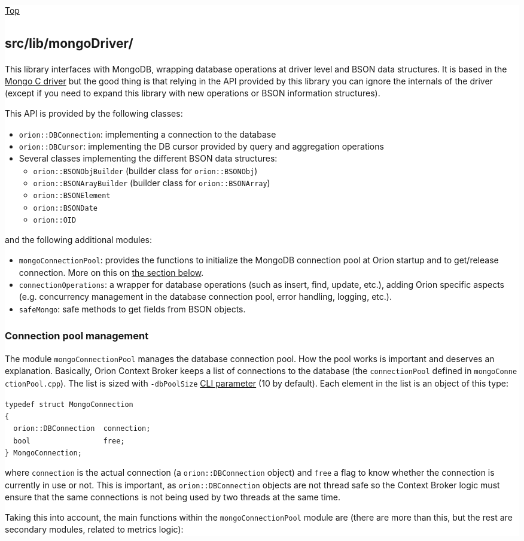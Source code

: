 [Top](#top)


## src/lib/mongoDriver/

This library interfaces with MongoDB, wrapping database operations at driver level and BSON data structures. It is based in the
[Mongo C driver](https://mongoc.org) but the good thing is that relying in the API provided by this library you can ignore
the internals of the driver (except if you need to expand this library with new operations or BSON information structures).

This API is provided by the following classes:

* `orion::DBConnection`: implementing a connection to the database
* `orion::DBCursor`: implementing the DB cursor provided by query and aggregation operations
* Several classes implementing the different BSON data structures:
    * `orion::BSONObjBuilder` (builder class for `orion::BSONObj`)
    * `orion::BSONArayBuilder` (builder class for `orion::BSONArray`)
    * `orion::BSONElement`
    * `orion::BSONDate`
    * `orion::OID`

and the following additional modules:

* `mongoConnectionPool`: provides the functions to initialize the MongoDB connection pool at Orion startup and to get/release
   connection. More on this on [the section below](#connection-pool-management).
* `connectionOperations`: a wrapper for database operations (such as insert, find, update, etc.), adding Orion specific aspects (e.g. concurrency management in the database connection pool, error handling, logging, etc.).
* `safeMongo`: safe methods to get fields from BSON objects.

### Connection pool management

The module `mongoConnectionPool` manages the database connection pool. How the pool works is important and deserves an explanation. Basically, Orion Context Broker keeps a list of connections to the database (the `connectionPool` defined in `mongoConnectionPool.cpp`). The list is sized with 
`-dbPoolSize` [CLI parameter](../admin/cli.md) (10 by default). Each element in the list is an object of this type:

```
typedef struct MongoConnection
{
  orion::DBConnection  connection;
  bool                 free;
} MongoConnection;
```

where `connection` is the actual connection (a `orion::DBConnection` object) and `free` a flag to know whether the connection is currently in use or not. This is important, as `orion::DBConnection` objects are not thread safe so the Context Broker logic must ensure that the same connections is not being used by two threads at the same time.

Taking this into account, the main functions within the `mongoConnectionPool` module are (there are more than this, but the rest are secondary modules, related to metrics logic):
